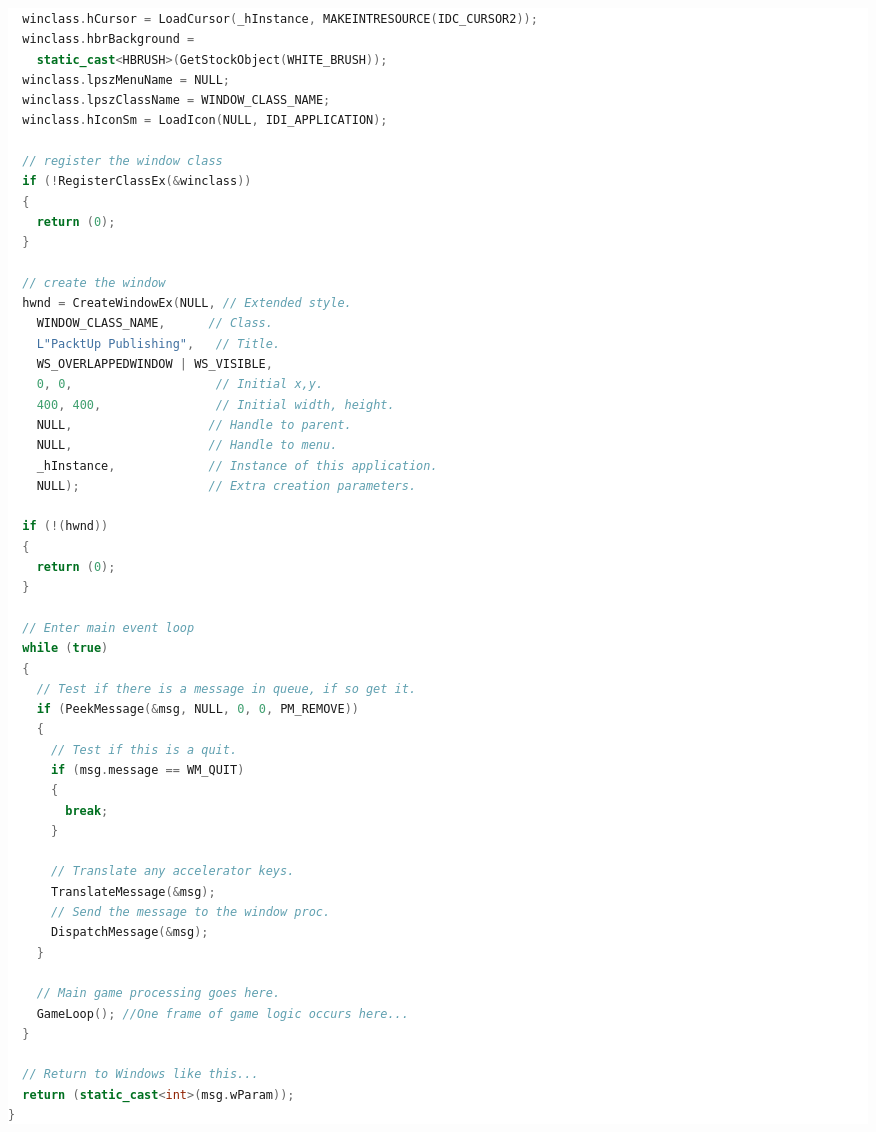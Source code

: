 ```cpp
  winclass.hCursor = LoadCursor(_hInstance, MAKEINTRESOURCE(IDC_CURSOR2));
  winclass.hbrBackground =
    static_cast<HBRUSH>(GetStockObject(WHITE_BRUSH));
  winclass.lpszMenuName = NULL;
  winclass.lpszClassName = WINDOW_CLASS_NAME;
  winclass.hIconSm = LoadIcon(NULL, IDI_APPLICATION);

  // register the window class
  if (!RegisterClassEx(&winclass))
  {
    return (0);
  }

  // create the window
  hwnd = CreateWindowEx(NULL, // Extended style.
    WINDOW_CLASS_NAME,      // Class.
    L"PacktUp Publishing",   // Title.
    WS_OVERLAPPEDWINDOW | WS_VISIBLE,
    0, 0,                    // Initial x,y.
    400, 400,                // Initial width, height.
    NULL,                   // Handle to parent.
    NULL,                   // Handle to menu.
    _hInstance,             // Instance of this application.
    NULL);                  // Extra creation parameters.

  if (!(hwnd))
  {
    return (0);
  }

  // Enter main event loop
  while (true)
  {
    // Test if there is a message in queue, if so get it.
    if (PeekMessage(&msg, NULL, 0, 0, PM_REMOVE))
    {
      // Test if this is a quit.
      if (msg.message == WM_QUIT)
      {
        break;
      }

      // Translate any accelerator keys.
      TranslateMessage(&msg);
      // Send the message to the window proc.
      DispatchMessage(&msg);
    }

    // Main game processing goes here.
    GameLoop(); //One frame of game logic occurs here...
  }

  // Return to Windows like this...
  return (static_cast<int>(msg.wParam));
}
```
